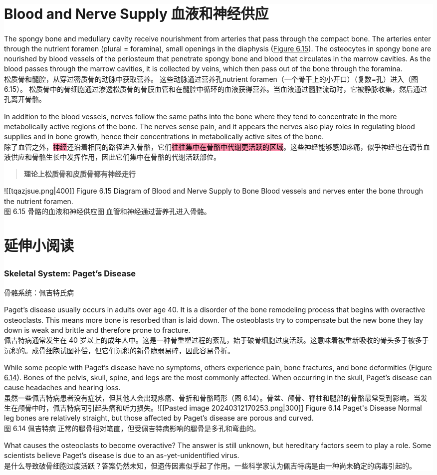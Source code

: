 # Blood and Nerve Supply  血液和神经供应

The spongy bone and medullary cavity receive nourishment from arteries that pass through the compact bone. The arteries enter through the nutrient foramen (plural = foramina), small openings in the diaphysis ([Figure 6.15](https://openstax.org/books/anatomy-and-physiology-2e/pages/6-3-bone-structure#fig-ch06_03_09)). The osteocytes in spongy bone are nourished by blood vessels of the periosteum that penetrate spongy bone and blood that circulates in the marrow cavities. As the blood passes through the marrow cavities, it is collected by veins, which then pass out of the bone through the foramina.  
松质骨和髓腔，从穿过密质骨的动脉中获取营养。
这些动脉通过营养孔nutrient foramen（一个骨干上的小开口）（复数=孔）进入（图6.15）。
松质骨中的骨细胞通过渗透松质骨的骨膜血管和在髓腔中循环的血液获得营养。当血液通过髓腔流动时，它被静脉收集，然后通过孔离开骨骼。

In addition to the blood vessels, nerves follow the same paths into the bone where they tend to concentrate in the more metabolically active regions of the bone. The nerves sense pain, and it appears the nerves also play roles in regulating blood supplies and in bone growth, hence their concentrations in metabolically active sites of the bone.  
除了血管之外，<mark style="background: #FF5582A6;">神经</mark>还沿着相同的路径进入骨骼，它们<mark style="background: #FF5582A6;">往往集中在骨骼中代谢更活跃的区域</mark>。这些神经能够感知疼痛，似乎神经也在调节血液供应和骨骼生长中发挥作用，因此它们集中在骨骼的代谢活跃部位。
> **理论上松质骨和皮质骨都有神经走行**

![[tqazjsue.png|400]]
Figure 6.15 Diagram of Blood and Nerve Supply to Bone Blood vessels and nerves enter the bone through the nutrient foramen.  
图 6.15 骨骼的血液和神经供应图 血管和神经通过营养孔进入骨骼。


# 延伸小阅读
### Skeletal System: Paget’s Disease  
骨骼系统：佩吉特氏病

Paget’s disease usually occurs in adults over age 40. It is a disorder of the bone remodeling process that begins with overactive osteoclasts. This means more bone is resorbed than is laid down. The osteoblasts try to compensate but the new bone they lay down is weak and brittle and therefore prone to fracture.  
佩吉特病通常发生在 40 岁以上的成年人中。这是一种骨重塑过程的紊乱，始于破骨细胞过度活跃。这意味着被重新吸收的骨头多于被多于沉积的。成骨细胞试图补偿，但它们沉积的新骨脆弱易碎，因此容易骨折。

While some people with Paget’s disease have no symptoms, others experience pain, bone fractures, and bone deformities ([Figure 6.14](https://openstax.org/books/anatomy-and-physiology-2e/pages/6-3-bone-structure#fig-ch06_03_08)). Bones of the pelvis, skull, spine, and legs are the most commonly affected. When occurring in the skull, Paget’s disease can cause headaches and hearing loss.  
虽然一些佩吉特病患者没有症状，但其他人会出现疼痛、骨折和骨骼畸形（图 6.14）。骨盆、颅骨、脊柱和腿部的骨骼最常受到影响。当发生在颅骨中时，佩吉特病可引起头痛和听力损失。![[Pasted image 20240312170253.png|300]]
Figure 6.14 Paget's Disease Normal leg bones are relatively straight, but those affected by Paget’s disease are porous and curved.  
图 6.14 佩吉特病 正常的腿骨相对笔直，但受佩吉特病影响的腿骨是多孔和弯曲的。

What causes the osteoclasts to become overactive? The answer is still unknown, but hereditary factors seem to play a role. Some scientists believe Paget’s disease is due to an as-yet-unidentified virus.  
是什么导致破骨细胞过度活跃？答案仍然未知，但遗传因素似乎起了作用。一些科学家认为佩吉特病是由一种尚未确定的病毒引起的。
